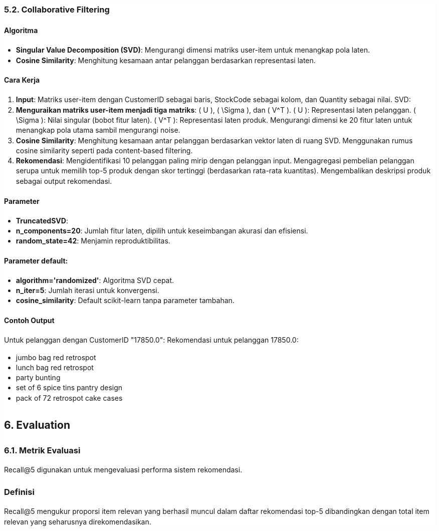 ### 5.2. Collaborative Filtering
#### Algoritma
- **Singular Value Decomposition (SVD)**: Mengurangi dimensi matriks user-item untuk menangkap pola laten.
- **Cosine Similarity**: Menghitung kesamaan antar pelanggan berdasarkan representasi laten.
#### Cara Kerja
1. **Input**: Matriks user-item dengan CustomerID sebagai baris, StockCode sebagai kolom, dan Quantity sebagai nilai.
SVD:
2. **Menguraikan matriks user-item menjadi tiga matriks**: ( U ), ( \Sigma ), dan ( V^T ).
( U ): Representasi laten pelanggan.
( \Sigma ): Nilai singular (bobot fitur laten).
( V^T ): Representasi laten produk.
Mengurangi dimensi ke 20 fitur laten untuk menangkap pola utama sambil mengurangi noise.
3. **Cosine Similarity**:
Menghitung kesamaan antar pelanggan berdasarkan vektor laten di ruang SVD.
Menggunakan rumus cosine similarity seperti pada content-based filtering.
4. **Rekomendasi**:
Mengidentifikasi 10 pelanggan paling mirip dengan pelanggan input.
Mengagregasi pembelian pelanggan serupa untuk memilih top-5 produk dengan skor tertinggi (berdasarkan rata-rata kuantitas).
Mengembalikan deskripsi produk sebagai output rekomendasi.
#### Parameter
- **TruncatedSVD**:
- **n_components=20**: Jumlah fitur laten, dipilih untuk keseimbangan akurasi dan efisiensi.
- **random_state=42**: Menjamin reproduktibilitas.
#### Parameter default:
- **algorithm='randomized'**: Algoritma SVD cepat.
- **n_iter=5**: Jumlah iterasi untuk konvergensi.
- **cosine_similarity**: Default scikit-learn tanpa parameter tambahan.
#### Contoh Output
Untuk pelanggan dengan CustomerID "17850.0":
Rekomendasi untuk pelanggan 17850.0:
- jumbo bag red retrospot
- lunch bag red retrospot
- party bunting
- set of 6 spice tins pantry design
- pack of 72 retrospot cake cases

## 6. Evaluation
### 6.1. Metrik Evaluasi
Recall@5 digunakan untuk mengevaluasi performa sistem rekomendasi.

### Definisi
Recall@5 mengukur proporsi item relevan yang berhasil muncul dalam daftar rekomendasi top-5 dibandingkan dengan total item relevan yang seharusnya direkomendasikan.
